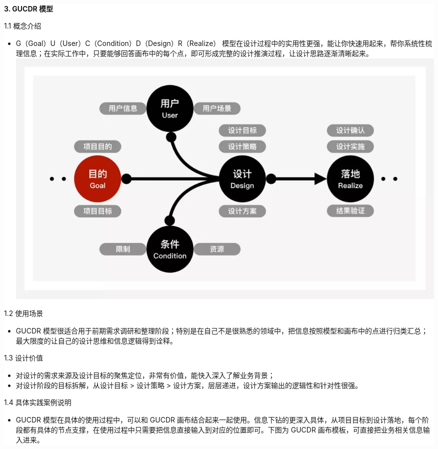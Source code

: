 **3. GUCDR 模型**

1.1 概念介绍
* G（Goal）U（User）C（Condition）D（Design）R（Realize） 模型在设计过程中的实用性更强，能让你快速用起来，帮你系统性梳理信息；在实际工作中，只要能够回答画布中的每个点，即可形成完整的设计推演过程，让设计思路逐渐清晰起来。
![模型](../img/ui_img/des4.jpg)

1.2 使用场景
* GUCDR 模型很适合用于前期需求调研和整理阶段；特别是在自己不是很熟悉的领域中，把信息按照模型和画布中的点进行归类汇总；最大限度的让自己的设计思维和信息逻辑得到诠释。

1.3 设计价值
* 对设计的需求来源及设计目标的聚焦定位，非常有价值，能快入深入了解业务背景；
* 对设计阶段的目标拆解，从设计目标 > 设计策略 > 设计方案，层层递进，设计方案输出的逻辑性和针对性很强。

1.4 具体实践案例说明
* GUCDR 模型在具体的使用过程中，可以和 GUCDR 画布结合起来一起使用。信息下钻的更深入具体，从项目目标到设计落地，每个阶段都有具体的节点支撑，在使用过程中只需要把信息直接输入到对应的位置即可。下图为 GUCDR 画布模板，可直接把业务相关信息输入进来。